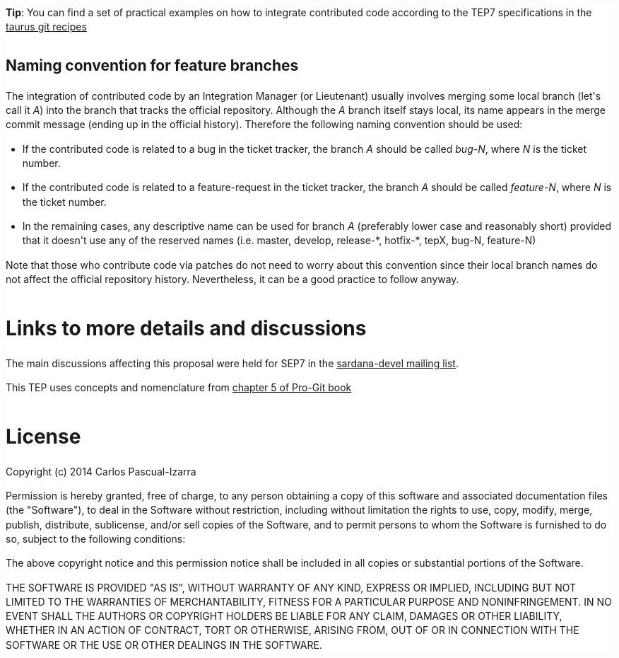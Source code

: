 **Tip**: You can find a set of practical examples on how to integrate contributed code according to the TEP7 specifications in the [taurus git recipes][]


Naming convention for feature branches
--------------------------------------

The integration of contributed code by an Integration Manager (or Lieutenant) usually involves merging some local branch (let's call it *A*) into the branch that tracks the official repository. Although the *A* branch itself stays local, its name appears in the merge commit message (ending up in the official history). Therefore the following naming convention should be used:

- If the contributed code is related to a bug in the ticket tracker, the branch *A* should be called *bug-N*, where *N* is the ticket number.

- If the contributed code is related to a feature-request in the ticket tracker, the branch *A* should be called *feature-N*, where *N* is the ticket number.

- In the remaining cases, any descriptive name can be used for branch *A* (preferably lower case and reasonably short) provided that it doesn't use any of the reserved names (i.e. master, develop, release-\*, hotfix-\*, tepX, bug-N, feature-N)

Note that those who contribute code via patches do not need to worry about this convention since their local branch names do not affect the official repository history. Nevertheless, it can be a good practice to follow anyway.
 


Links to more details and discussions
=====================================

The main discussions affecting this proposal were held for SEP7 in the [sardana-devel mailing list](https://sourceforge.net/p/sardana/mailman/).

This TEP uses concepts and nomenclature from [chapter 5 of Pro-Git book](http://git-scm.com/book/en/Distributed-Git)

License
=======

Copyright (c) 2014 Carlos Pascual-Izarra

Permission is hereby granted, free of charge, to any person obtaining
a copy of this software and associated documentation files (the
"Software"), to deal in the Software without restriction, including
without limitation the rights to use, copy, modify, merge, publish,
distribute, sublicense, and/or sell copies of the Software, and to
permit persons to whom the Software is furnished to do so, subject to
the following conditions:

The above copyright notice and this permission notice shall be included
in all copies or substantial portions of the Software.

THE SOFTWARE IS PROVIDED "AS IS", WITHOUT WARRANTY OF ANY KIND,
EXPRESS OR IMPLIED, INCLUDING BUT NOT LIMITED TO THE WARRANTIES OF
MERCHANTABILITY, FITNESS FOR A PARTICULAR PURPOSE AND NONINFRINGEMENT.
IN NO EVENT SHALL THE AUTHORS OR COPYRIGHT HOLDERS BE LIABLE FOR ANY
CLAIM, DAMAGES OR OTHER LIABILITY, WHETHER IN AN ACTION OF CONTRACT,
TORT OR OTHERWISE, ARISING FROM, OUT OF OR IN CONNECTION WITH THE
SOFTWARE OR THE USE OR OTHER DEALINGS IN THE SOFTWARE.


  [taurus git recipes]: http://sf.net/p/tauruslib/wiki/git-recipes/